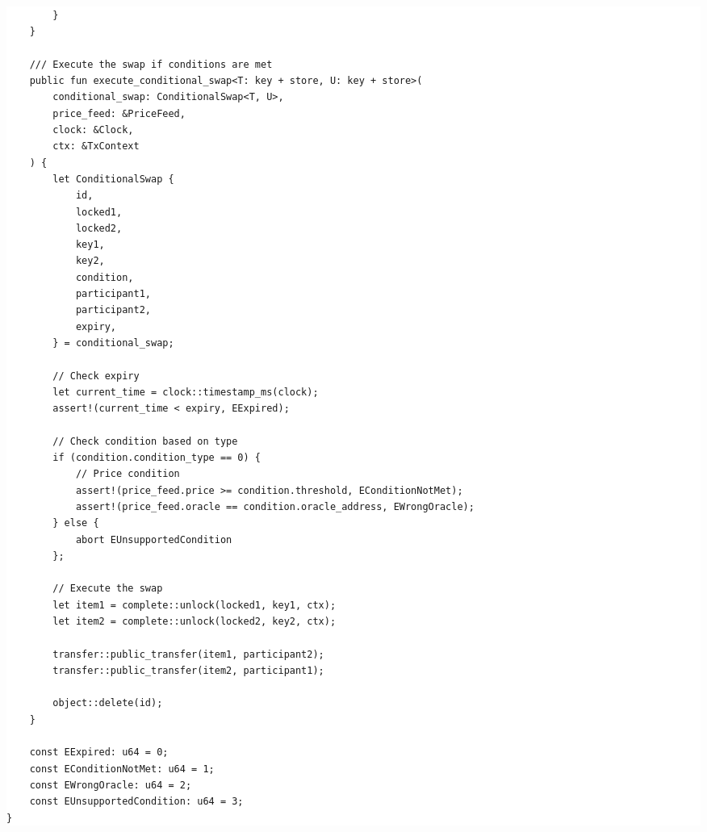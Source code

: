 ```move
        }
    }
    
    /// Execute the swap if conditions are met
    public fun execute_conditional_swap<T: key + store, U: key + store>(
        conditional_swap: ConditionalSwap<T, U>,
        price_feed: &PriceFeed,
        clock: &Clock,
        ctx: &TxContext
    ) {
        let ConditionalSwap {
            id,
            locked1,
            locked2,
            key1,
            key2,
            condition,
            participant1,
            participant2,
            expiry,
        } = conditional_swap;
        
        // Check expiry
        let current_time = clock::timestamp_ms(clock);
        assert!(current_time < expiry, EExpired);
        
        // Check condition based on type
        if (condition.condition_type == 0) {
            // Price condition
            assert!(price_feed.price >= condition.threshold, EConditionNotMet);
            assert!(price_feed.oracle == condition.oracle_address, EWrongOracle);
        } else {
            abort EUnsupportedCondition
        };
        
        // Execute the swap
        let item1 = complete::unlock(locked1, key1, ctx);
        let item2 = complete::unlock(locked2, key2, ctx);
        
        transfer::public_transfer(item1, participant2);
        transfer::public_transfer(item2, participant1);
        
        object::delete(id);
    }
    
    const EExpired: u64 = 0;
    const EConditionNotMet: u64 = 1;
    const EWrongOracle: u64 = 2;
    const EUnsupportedCondition: u64 = 3;
}
```
